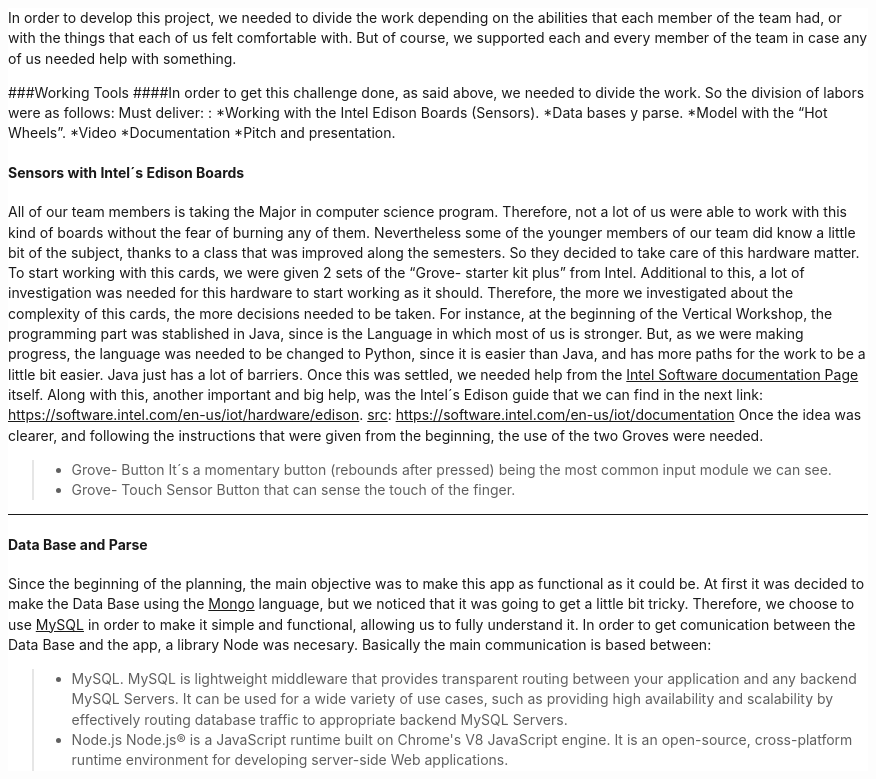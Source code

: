 In order to develop this project, we needed to divide the work depending on the abilities that each member of the team had, or with the things that each of us felt comfortable with. But of course, we supported each and every member of the team in case any of us needed help with something. 

###Working Tools 
####In order to get this challenge done, as said above, we needed to divide the work. So the division of labors were as follows: 
Must deliver:
:  *Working with the Intel Edison Boards (Sensors).
	*Data bases y parse.
	*Model with the “Hot Wheels”.
	*Video
	*Documentation
	*Pitch and presentation.
#### <i class="icon-hdd"></i> Sensors with Intel´s Edison Boards

All of our team members is taking the Major in computer science program. Therefore, not a lot of us were able to work with this kind of boards without the fear of burning any of them. Nevertheless some of the younger members of our team did know a little bit of the subject, thanks to a class that was improved along the semesters. So they decided to take care of this hardware matter. 
To start working with this cards, we were given 2 sets of the “Grove- starter kit plus” from Intel. Additional to this, a lot of investigation was needed for this hardware to start working as it should. Therefore, the more we investigated about the complexity of this cards, the more decisions needed to be taken. For instance, at the beginning of the Vertical Workshop, the programming part was stablished in Java, since is the Language in which most of us is stronger. But, as we were making progress, the language was needed to be changed to Python, since it is easier than Java, and has more paths for the work to be a little bit easier. Java just has a lot of barriers. 
Once this was settled, we needed help from the [Intel Software documentation Page][src] itself. Along with this, another important and big help, was the Intel´s Edison guide that we can find in the next link: https://software.intel.com/en-us/iot/hardware/edison.
[src]: https://software.intel.com/en-us/iot/documentation
Once the idea was clearer, and following the instructions that were given from the beginning, the use of the two Groves were needed.

> - Grove- Button
>It´s a momentary button (rebounds after pressed) being the most common input module we can see. 
> - Grove- Touch Sensor
>Button that can sense the touch of the finger.


----------


#### <i class="icon-hdd"></i> Data Base and Parse

Since the beginning of the planning, the main objective was to make this app as functional as it could be. At first it was decided to make the Data Base using the [Mongo][src] language, but we noticed that it was going to get a little bit tricky. Therefore, we choose to use [MySQL][src2] in order to make it simple and functional, allowing us to fully understand it. 
In order to get comunication between the Data Base and the app, a library Node was necesary. Basically the main communication is based between: 

> - MySQL.
> MySQL is lightweight middleware that provides transparent routing between your application and any backend MySQL Servers. It can be used for a wide variety of use cases, such as providing high availability and scalability by effectively routing database traffic to appropriate backend MySQL Servers. 
> - Node.js
> Node.js® is a JavaScript runtime built on Chrome's V8 JavaScript engine.  It is an open-source, cross-platform runtime environment for developing server-side Web applications. 


[src]: https://www.mongodb.org/
[src2]: https://www.mysql.com/
[src3]: http://asiermarques.com/2013/conceptos-sobre-apis-rest/
[src4]: https://nodejs.org/en/
[src5]: http://expressjs.com/
[src6]: http://ionicframework.com/
[src7]: http://cordova.apache.org/
[src8]: https://www.youtube.com/watch?v=fKBUEsq4S5w&feature=youtu.be